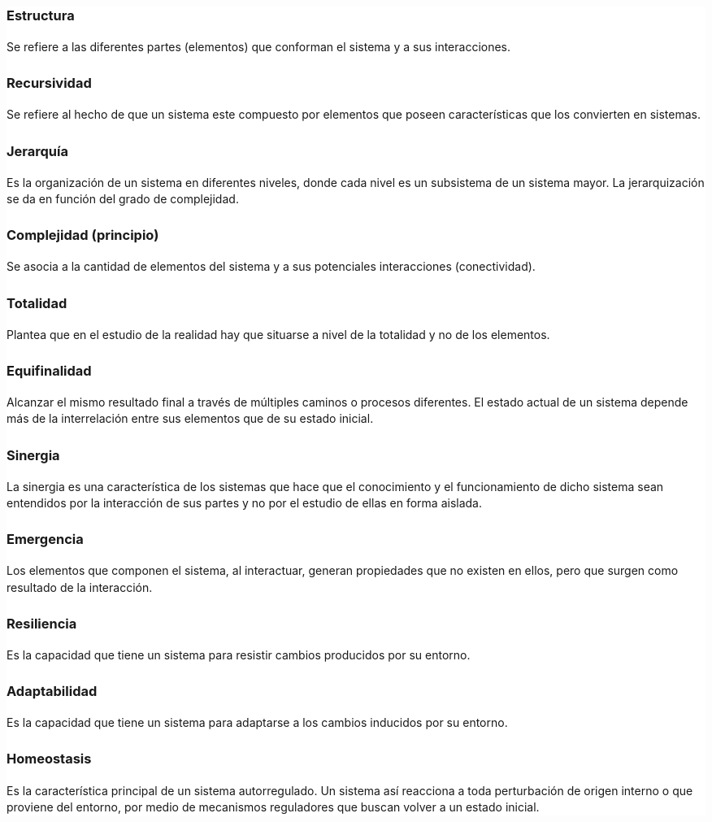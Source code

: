 ### Estructura

Se refiere a las diferentes partes (elementos) que conforman el sistema y a sus interacciones.

### Recursividad

Se refiere al hecho de que un sistema este compuesto por elementos que poseen características que los convierten en sistemas.

### Jerarquía

Es la organización de un sistema en diferentes niveles, donde cada nivel es un subsistema de un sistema mayor. La jerarquización se da en función del grado de complejidad.

### Complejidad (principio)

Se asocia a la cantidad de elementos del sistema y a sus potenciales interacciones (conectividad).

### Totalidad

Plantea que en el estudio de la realidad hay que situarse a nivel de la totalidad y no de los elementos.

### Equifinalidad

Alcanzar el mismo resultado final a través de múltiples caminos o procesos diferentes. El estado actual de un sistema depende más de la interrelación entre sus elementos que de su estado inicial.

### Sinergia

La sinergia es una característica de los sistemas que hace que el conocimiento y el funcionamiento de dicho sistema sean entendidos por la interacción de sus partes y no por el estudio de ellas en forma aislada.

### Emergencia

Los elementos que componen el sistema, al interactuar, generan propiedades que no existen en ellos, pero que surgen como resultado de la interacción.

### Resiliencia

Es la capacidad que tiene un sistema para resistir cambios producidos por su entorno.

### Adaptabilidad

Es la capacidad que tiene un sistema para adaptarse a los cambios inducidos por su entorno.

### Homeostasis

Es la característica principal de un sistema autorregulado. Un sistema así reacciona a toda perturbación de origen interno o que proviene del entorno, por medio de mecanismos reguladores que buscan volver a un estado inicial.

